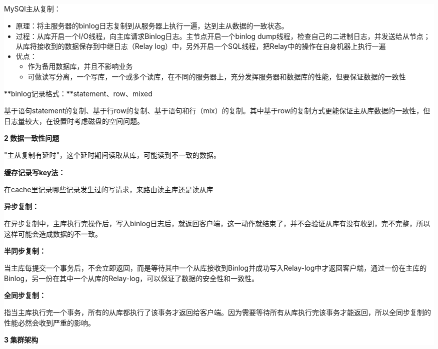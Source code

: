 

MySQl主从复制：

  


+ 原理：将主服务器的binlog日志复制到从服务器上执行一遍，达到主从数据的一致状态。
+ 过程：从库开启一个I/O线程，向主库请求Binlog日志。主节点开启一个binlog dump线程，检查自己的二进制日志，并发送给从节点；从库将接收到的数据保存到中继日志（Relay log）中，另外开启一个SQL线程，把Relay中的操作在自身机器上执行一遍
+ 优点：
    - 作为备用数据库，并且不影响业务
    - 可做读写分离，一个写库，一个或多个读库，在不同的服务器上，充分发挥服务器和数据库的性能，但要保证数据的一致性

**binlog记录格式：**statement、row、mixed

  


基于语句statement的复制、基于行row的复制、基于语句和行（mix）的复制。其中基于row的复制方式更能保证主从库数据的一致性，但日志量较大，在设置时考虑磁盘的空间问题。

  


**2 数据一致性问题**

  


"主从复制有延时"，这个延时期间读取从库，可能读到不一致的数据。

  


**缓存记录写key法：**

  


在cache里记录哪些记录发生过的写请求，来路由读主库还是读从库

  


**异步复制：**

  


在异步复制中，主库执行完操作后，写入binlog日志后，就返回客户端，这一动作就结束了，并不会验证从库有没有收到，完不完整，所以这样可能会造成数据的不一致。

  


**半同步复制：**

  


当主库每提交一个事务后，不会立即返回，而是等待其中一个从库接收到Binlog并成功写入Relay-log中才返回客户端，通过一份在主库的Binlog，另一份在其中一个从库的Relay-log，可以保证了数据的安全性和一致性。

  


**全同步复制：**

  


指当主库执行完一个事务，所有的从库都执行了该事务才返回给客户端。因为需要等待所有从库执行完该事务才能返回，所以全同步复制的性能必然会收到严重的影响。

  


**3 集群架构**
